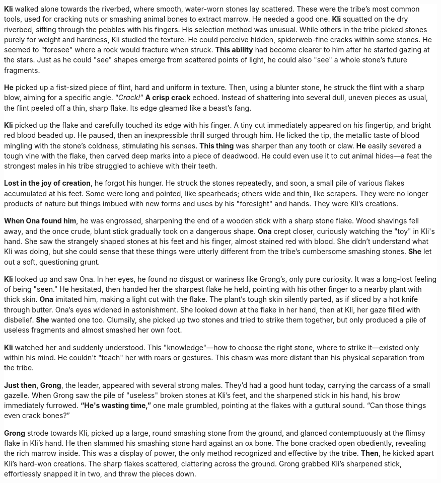**Kli** walked alone towards the riverbed, where smooth, water-worn stones lay scattered. These were the tribe’s most common tools, used for cracking nuts or smashing animal bones to extract marrow. He needed a good one. **Kli** squatted on the dry riverbed, sifting through the pebbles with his fingers. His selection method was unusual. While others in the tribe picked stones purely for weight and hardness, Kli studied the texture. He could perceive hidden, spiderweb-fine cracks within some stones. He seemed to "foresee" where a rock would fracture when struck. **This ability** had become clearer to him after he started gazing at the stars. Just as he could "see" shapes emerge from scattered points of light, he could also "see" a whole stone’s future fragments.

**He** picked up a fist-sized piece of flint, hard and uniform in texture. Then, using a blunter stone, he struck the flint with a sharp blow, aiming for a specific angle. “*Crack!*” **A crisp crack** echoed. Instead of shattering into several dull, uneven pieces as usual, the flint peeled off a thin, sharp flake. Its edge gleamed like a beast’s fang.

**Kli** picked up the flake and carefully touched its edge with his finger. A tiny cut immediately appeared on his fingertip, and bright red blood beaded up. He paused, then an inexpressible thrill surged through him. He licked the tip, the metallic taste of blood mingling with the stone’s coldness, stimulating his senses. **This thing** was sharper than any tooth or claw. **He** easily severed a tough vine with the flake, then carved deep marks into a piece of deadwood. He could even use it to cut animal hides—a feat the strongest males in his tribe struggled to achieve with their teeth.

**Lost in the joy of creation**, he forgot his hunger. He struck the stones repeatedly, and soon, a small pile of various flakes accumulated at his feet. Some were long and pointed, like spearheads; others wide and thin, like scrapers. They were no longer products of nature but things imbued with new forms and uses by his "foresight" and hands. They were Kli’s creations.

**When Ona found him**, he was engrossed, sharpening the end of a wooden stick with a sharp stone flake. Wood shavings fell away, and the once crude, blunt stick gradually took on a dangerous shape. **Ona** crept closer, curiously watching the "toy" in Kli's hand. She saw the strangely shaped stones at his feet and his finger, almost stained red with blood. She didn’t understand what Kli was doing, but she could sense that these things were utterly different from the tribe’s cumbersome smashing stones. **She** let out a soft, questioning grunt.

**Kli** looked up and saw Ona. In her eyes, he found no disgust or wariness like Grong’s, only pure curiosity. It was a long-lost feeling of being "seen." He hesitated, then handed her the sharpest flake he held, pointing with his other finger to a nearby plant with thick skin. **Ona** imitated him, making a light cut with the flake. The plant’s tough skin silently parted, as if sliced by a hot knife through butter. Ona’s eyes widened in astonishment. She looked down at the flake in her hand, then at Kli, her gaze filled with disbelief. **She** wanted one too. Clumsily, she picked up two stones and tried to strike them together, but only produced a pile of useless fragments and almost smashed her own foot.

**Kli** watched her and suddenly understood. This "knowledge"—how to choose the right stone, where to strike it—existed only within his mind. He couldn't "teach" her with roars or gestures. This chasm was more distant than his physical separation from the tribe.

**Just then, Grong**, the leader, appeared with several strong males. They’d had a good hunt today, carrying the carcass of a small gazelle. When Grong saw the pile of "useless" broken stones at Kli’s feet, and the sharpened stick in his hand, his brow immediately furrowed. **“He's wasting time,”** one male grumbled, pointing at the flakes with a guttural sound. “Can those things even crack bones?”

**Grong** strode towards Kli, picked up a large, round smashing stone from the ground, and glanced contemptuously at the flimsy flake in Kli’s hand. He then slammed his smashing stone hard against an ox bone. The bone cracked open obediently, revealing the rich marrow inside. This was a display of power, the only method recognized and effective by the tribe. **Then**, he kicked apart Kli’s hard-won creations. The sharp flakes scattered, clattering across the ground. Grong grabbed Kli’s sharpened stick, effortlessly snapped it in two, and threw the pieces down.
